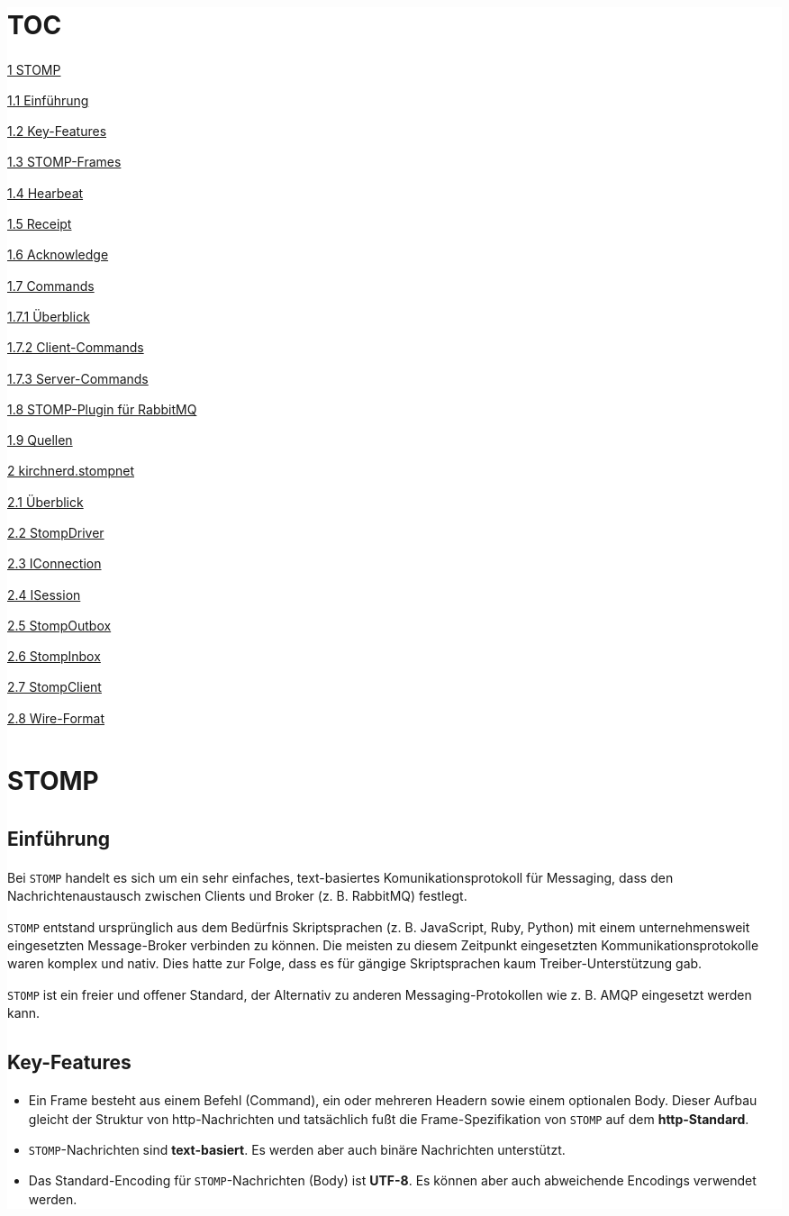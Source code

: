 # TOC

[1 STOMP](#STOMP)

[1.1 Einführung](#einführung)

[1.2 Key-Features](#key-features)

[1.3 STOMP-Frames](#stomp-frames)

[1.4 Hearbeat](#hearbeat)

[1.5 Receipt](#receipt)

[1.6 Acknowledge](#acknowledge)

[1.7 Commands](#commands)

[1.7.1 Überblick](#überblick-1)

[1.7.2 Client-Commands](#client-commands)

[1.7.3 Server-Commands](#server-commands)

[1.8 STOMP-Plugin für RabbitMQ](#stomp-plugin-für-rabbitmq)

[1.9 Quellen](#quellen)

[2 kirchnerd.stompnet](#kirchnerd.stompnet)

[2.1 Überblick](#überblick-2)

[2.2 StompDriver](#stompdriver)

[2.3 IConnection](#iconnection)

[2.4 ISession](#isession)

[2.5 StompOutbox](#stompoutbox)

[2.6 StompInbox](#stompinbox)

[2.7 StompClient](#stompclient)

[2.8 Wire-Format](#wire-format)

# STOMP

## Einführung
Bei ```STOMP``` handelt es sich um ein sehr einfaches, text-basiertes Komunikationsprotokoll für Messaging, 
dass den Nachrichtenaustausch zwischen Clients und Broker (z. B. RabbitMQ) festlegt.

```STOMP``` entstand ursprünglich aus dem Bedürfnis Skriptsprachen (z. B. JavaScript, Ruby, Python) mit einem unternehmensweit eingesetzten Message-Broker verbinden zu können. Die meisten zu diesem Zeitpunkt
eingesetzten Kommunikationsprotokolle waren komplex und nativ. Dies hatte zur Folge, dass es für gängige Skriptsprachen kaum Treiber-Unterstützung gab.

```STOMP``` ist ein freier und offener Standard, der Alternativ zu anderen
Messaging-Protokollen wie z. B. AMQP eingesetzt werden kann.

## Key-Features
-   Ein Frame besteht aus einem Befehl (Command), ein oder mehreren
    Headern sowie einem optionalen Body. Dieser Aufbau gleicht der
    Struktur von http-Nachrichten und tatsächlich fußt die
    Frame-Spezifikation von ```STOMP``` auf dem **http-Standard**.

-   ```STOMP```-Nachrichten sind **text-basiert**. Es werden aber auch binäre
    Nachrichten unterstützt.

-   Das Standard-Encoding für ```STOMP```-Nachrichten (Body) ist **UTF-8**. Es
    können aber auch abweichende Encodings verwendet werden.
```